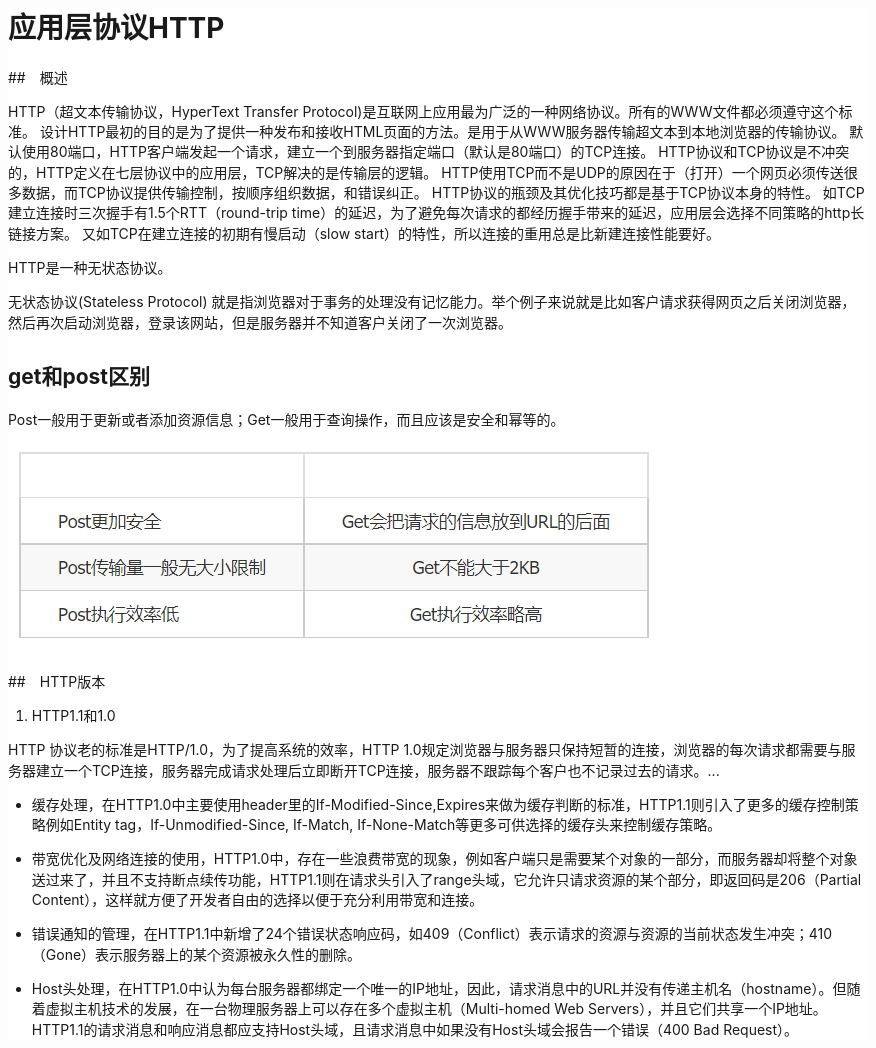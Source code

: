 # 应用层协议HTTP

##　概述

HTTP（超文本传输协议，HyperText Transfer Protocol)是互联网上应用最为广泛的一种网络协议。所有的WWW文件都必须遵守这个标准。
设计HTTP最初的目的是为了提供一种发布和接收HTML页面的方法。是用于从WWW服务器传输超文本到本地浏览器的传输协议。
默认使用80端口，HTTP客户端发起一个请求，建立一个到服务器指定端口（默认是80端口）的TCP连接。
HTTP协议和TCP协议是不冲突的，HTTP定义在七层协议中的应用层，TCP解决的是传输层的逻辑。
HTTP使用TCP而不是UDP的原因在于（打开）一个网页必须传送很多数据，而TCP协议提供传输控制，按顺序组织数据，和错误纠正。
HTTP协议的瓶颈及其优化技巧都是基于TCP协议本身的特性。
如TCP建立连接时三次握手有1.5个RTT（round-trip time）的延迟，为了避免每次请求的都经历握手带来的延迟，应用层会选择不同策略的http长链接方案。
又如TCP在建立连接的初期有慢启动（slow start）的特性，所以连接的重用总是比新建连接性能要好。

HTTP是一种无状态协议。

无状态协议(Stateless Protocol) 就是指浏览器对于事务的处理没有记忆能力。举个例子来说就是比如客户请求获得网页之后关闭浏览器，然后再次启动浏览器，登录该网站，但是服务器并不知道客户关闭了一次浏览器。

## get和post区别

Post一般用于更新或者添加资源信息；Get一般用于查询操作，而且应该是安全和幂等的。

![img.png](计算机网络/get和post区别.png)

##　HTTP版本

1. HTTP1.1和1.0

HTTP 协议老的标准是HTTP/1.0，为了提高系统的效率，HTTP 1.0规定浏览器与服务器只保持短暂的连接，浏览器的每次请求都需要与服务器建立一个TCP连接，服务器完成请求处理后立即断开TCP连接，服务器不跟踪每个客户也不记录过去的请求。...

- 缓存处理，在HTTP1.0中主要使用header里的If-Modified-Since,Expires来做为缓存判断的标准，HTTP1.1则引入了更多的缓存控制策略例如Entity tag，If-Unmodified-Since, If-Match, If-None-Match等更多可供选择的缓存头来控制缓存策略。

- 带宽优化及网络连接的使用，HTTP1.0中，存在一些浪费带宽的现象，例如客户端只是需要某个对象的一部分，而服务器却将整个对象送过来了，并且不支持断点续传功能，HTTP1.1则在请求头引入了range头域，它允许只请求资源的某个部分，即返回码是206（Partial Content），这样就方便了开发者自由的选择以便于充分利用带宽和连接。

- 错误通知的管理，在HTTP1.1中新增了24个错误状态响应码，如409（Conflict）表示请求的资源与资源的当前状态发生冲突；410（Gone）表示服务器上的某个资源被永久性的删除。

- Host头处理，在HTTP1.0中认为每台服务器都绑定一个唯一的IP地址，因此，请求消息中的URL并没有传递主机名（hostname）。但随着虚拟主机技术的发展，在一台物理服务器上可以存在多个虚拟主机（Multi-homed Web Servers），并且它们共享一个IP地址。HTTP1.1的请求消息和响应消息都应支持Host头域，且请求消息中如果没有Host头域会报告一个错误（400 Bad Request）。
